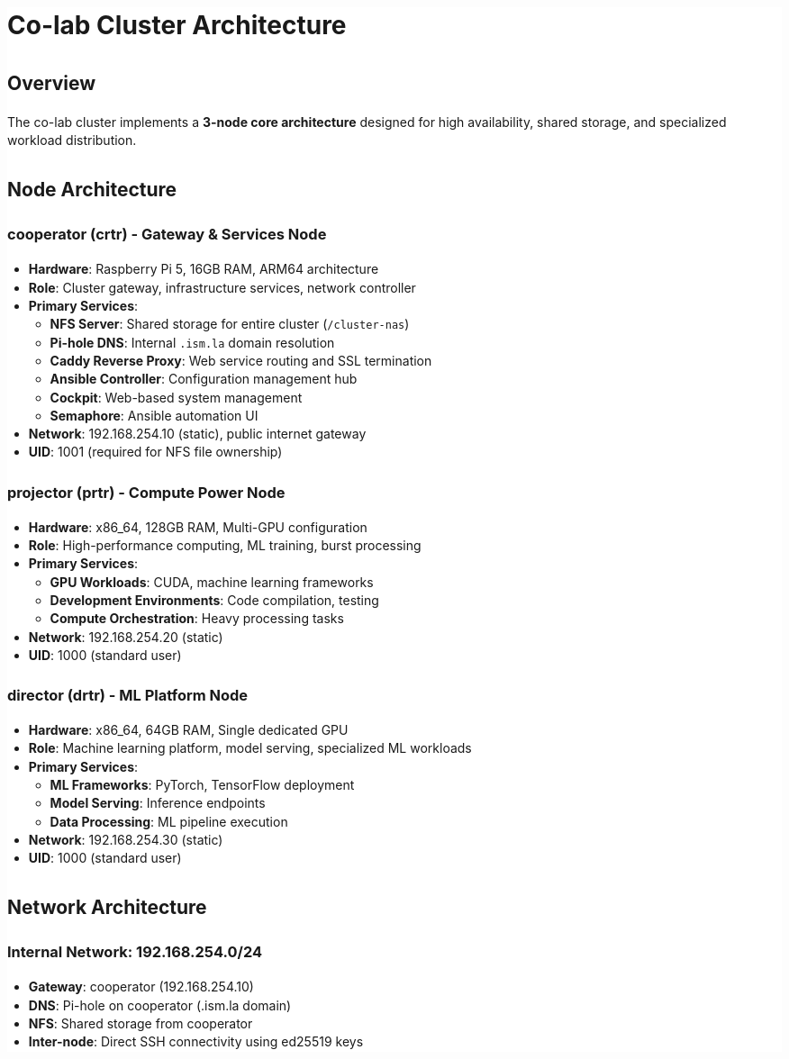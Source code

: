 # Co-lab Cluster Architecture

## Overview

The co-lab cluster implements a **3-node core architecture** designed for high availability, shared storage, and specialized workload distribution.

## Node Architecture

### cooperator (crtr) - Gateway & Services Node
- **Hardware**: Raspberry Pi 5, 16GB RAM, ARM64 architecture
- **Role**: Cluster gateway, infrastructure services, network controller
- **Primary Services**:
  - **NFS Server**: Shared storage for entire cluster (`/cluster-nas`)
  - **Pi-hole DNS**: Internal `.ism.la` domain resolution
  - **Caddy Reverse Proxy**: Web service routing and SSL termination
  - **Ansible Controller**: Configuration management hub
  - **Cockpit**: Web-based system management
  - **Semaphore**: Ansible automation UI
- **Network**: 192.168.254.10 (static), public internet gateway
- **UID**: 1001 (required for NFS file ownership)

### projector (prtr) - Compute Power Node
- **Hardware**: x86_64, 128GB RAM, Multi-GPU configuration
- **Role**: High-performance computing, ML training, burst processing
- **Primary Services**:
  - **GPU Workloads**: CUDA, machine learning frameworks
  - **Development Environments**: Code compilation, testing
  - **Compute Orchestration**: Heavy processing tasks
- **Network**: 192.168.254.20 (static)
- **UID**: 1000 (standard user)

### director (drtr) - ML Platform Node
- **Hardware**: x86_64, 64GB RAM, Single dedicated GPU
- **Role**: Machine learning platform, model serving, specialized ML workloads
- **Primary Services**:
  - **ML Frameworks**: PyTorch, TensorFlow deployment
  - **Model Serving**: Inference endpoints
  - **Data Processing**: ML pipeline execution
- **Network**: 192.168.254.30 (static)
- **UID**: 1000 (standard user)

## Network Architecture

### Internal Network: 192.168.254.0/24
- **Gateway**: cooperator (192.168.254.10)
- **DNS**: Pi-hole on cooperator (.ism.la domain)
- **NFS**: Shared storage from cooperator
- **Inter-node**: Direct SSH connectivity using ed25519 keys
